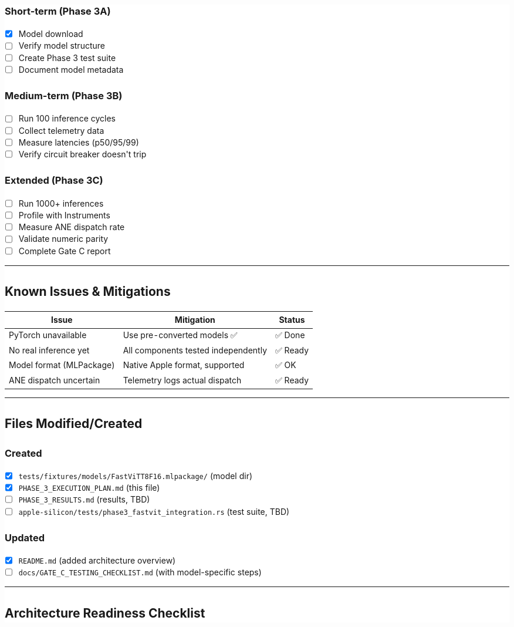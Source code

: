### Short-term (Phase 3A)
- [x] Model download
- [ ] Verify model structure
- [ ] Create Phase 3 test suite
- [ ] Document model metadata

### Medium-term (Phase 3B)
- [ ] Run 100 inference cycles
- [ ] Collect telemetry data
- [ ] Measure latencies (p50/95/99)
- [ ] Verify circuit breaker doesn't trip

### Extended (Phase 3C)
- [ ] Run 1000+ inferences
- [ ] Profile with Instruments
- [ ] Measure ANE dispatch rate
- [ ] Validate numeric parity
- [ ] Complete Gate C report

---

## Known Issues & Mitigations

| Issue | Mitigation | Status |
|-------|-----------|--------|
| PyTorch unavailable | Use pre-converted models ✅ | ✅ Done |
| No real inference yet | All components tested independently | ✅ Ready |
| Model format (MLPackage) | Native Apple format, supported | ✅ OK |
| ANE dispatch uncertain | Telemetry logs actual dispatch | ✅ Ready |

---

## Files Modified/Created

### Created
- [x] `tests/fixtures/models/FastViTT8F16.mlpackage/` (model dir)
- [x] `PHASE_3_EXECUTION_PLAN.md` (this file)
- [ ] `PHASE_3_RESULTS.md` (results, TBD)
- [ ] `apple-silicon/tests/phase3_fastvit_integration.rs` (test suite, TBD)

### Updated
- [x] `README.md` (added architecture overview)
- [ ] `docs/GATE_C_TESTING_CHECKLIST.md` (with model-specific steps)

---

## Architecture Readiness Checklist
